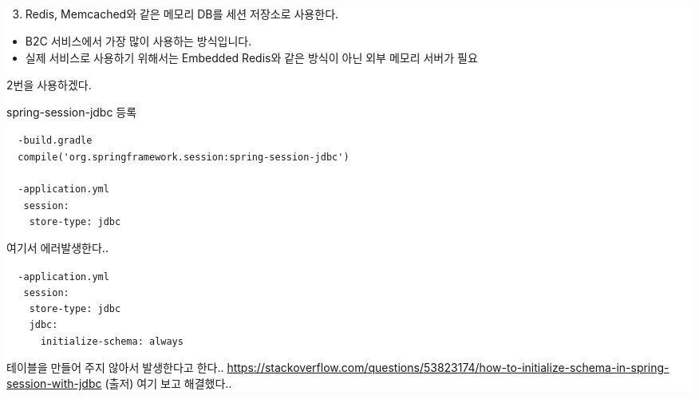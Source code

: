 3. Redis, Memcached와 같은 메모리 DB를 세션 저장소로 사용한다.
 - B2C 서비스에서 가장 많이 사용하는 방식입니다.
 - 실제 서비스로 사용하기 위해서는 Embedded Redis와 같은 방식이 아닌 외부 메모리 서버가 필요

2번을 사용하겠다.

spring-session-jdbc 등록


      -build.gradle
      compile('org.springframework.session:spring-session-jdbc')
      
      -application.yml
       session:
        store-type: jdbc

여기서 에러발생한다.. 

      -application.yml
       session:
        store-type: jdbc
        jdbc:
          initialize-schema: always
          
테이블을 만들어 주지 않아서 발생한다고 한다.. https://stackoverflow.com/questions/53823174/how-to-initialize-schema-in-spring-session-with-jdbc (출저) 여기 보고 해결했다..
